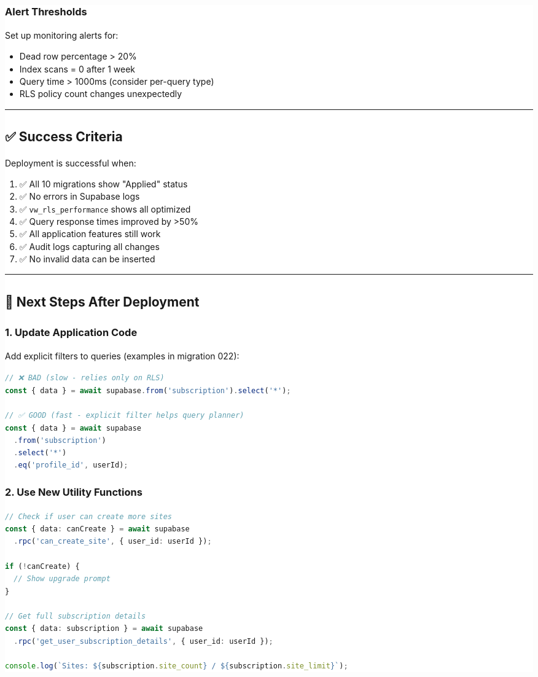 ### Alert Thresholds

Set up monitoring alerts for:
- Dead row percentage > 20%
- Index scans = 0 after 1 week
- Query time > 1000ms (consider per-query type)
- RLS policy count changes unexpectedly

---

## ✅ Success Criteria

Deployment is successful when:

1. ✅ All 10 migrations show "Applied" status
2. ✅ No errors in Supabase logs
3. ✅ `vw_rls_performance` shows all optimized
4. ✅ Query response times improved by >50%
5. ✅ All application features still work
6. ✅ Audit logs capturing all changes
7. ✅ No invalid data can be inserted

---

## 🎯 Next Steps After Deployment

### 1. Update Application Code

Add explicit filters to queries (examples in migration 022):

```typescript
// ❌ BAD (slow - relies only on RLS)
const { data } = await supabase.from('subscription').select('*');

// ✅ GOOD (fast - explicit filter helps query planner)
const { data } = await supabase
  .from('subscription')
  .select('*')
  .eq('profile_id', userId);
```

### 2. Use New Utility Functions

```typescript
// Check if user can create more sites
const { data: canCreate } = await supabase
  .rpc('can_create_site', { user_id: userId });

if (!canCreate) {
  // Show upgrade prompt
}

// Get full subscription details
const { data: subscription } = await supabase
  .rpc('get_user_subscription_details', { user_id: userId });

console.log(`Sites: ${subscription.site_count} / ${subscription.site_limit}`);
```
